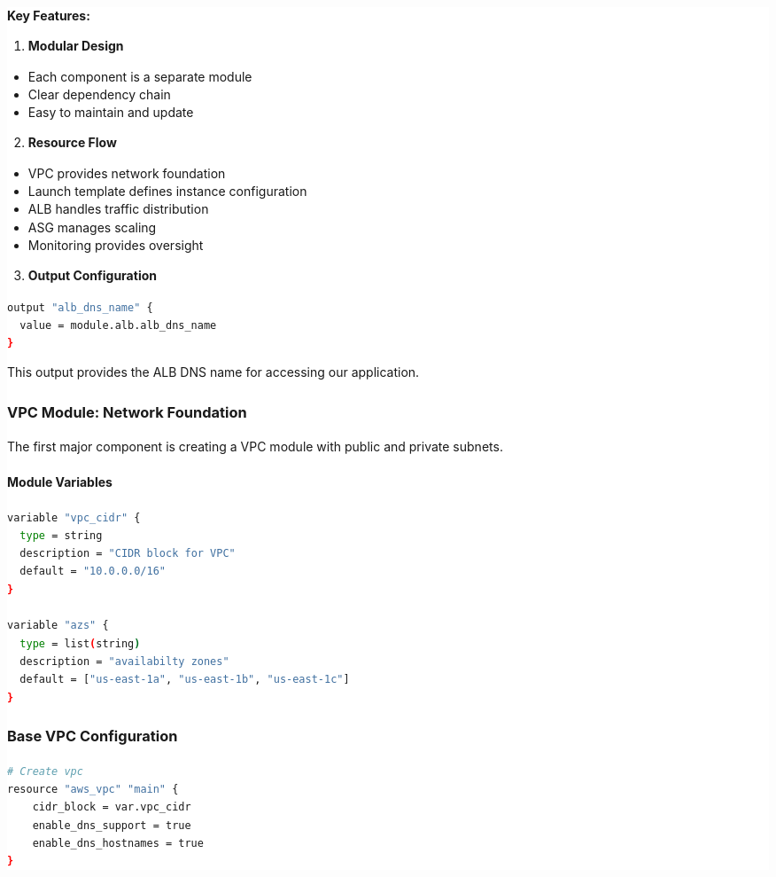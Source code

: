 **Key Features:**
1. **Modular Design**

- Each component is a separate module
- Clear dependency chain
- Easy to maintain and update

2. **Resource Flow**

- VPC provides network foundation
- Launch template defines instance configuration
- ALB handles traffic distribution
- ASG manages scaling
- Monitoring provides oversight

3. **Output Configuration**

```bash
output "alb_dns_name" {
  value = module.alb.alb_dns_name
}
```

This output provides the ALB DNS name for accessing our application.

### VPC Module: Network Foundation

The first major component is creating a VPC module with public and private subnets.

#### Module Variables

```bash
variable "vpc_cidr" {
  type = string
  description = "CIDR block for VPC"
  default = "10.0.0.0/16"
}

variable "azs" {
  type = list(string)
  description = "availabilty zones"
  default = ["us-east-1a", "us-east-1b", "us-east-1c"]
}
```

### Base VPC Configuration

```bash
# Create vpc 
resource "aws_vpc" "main" {
    cidr_block = var.vpc_cidr
    enable_dns_support = true
    enable_dns_hostnames = true
}
```
